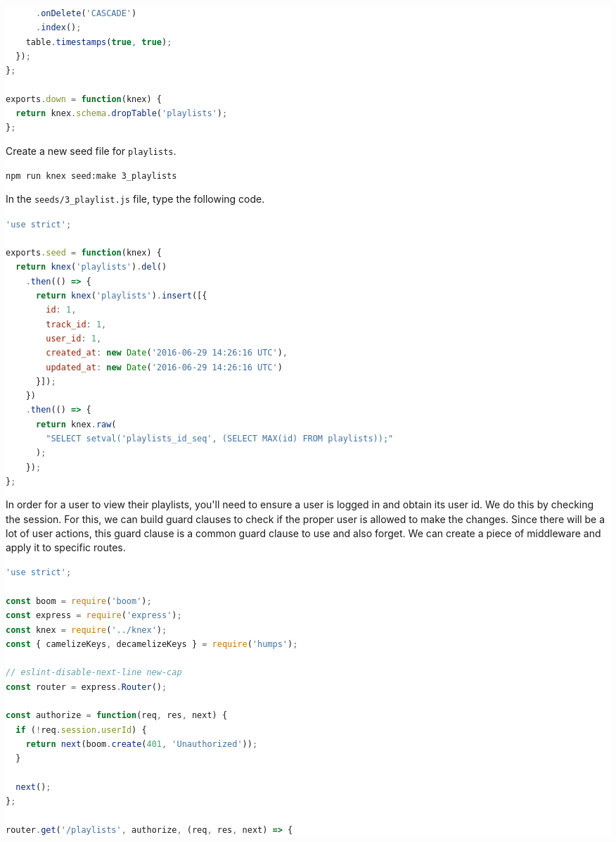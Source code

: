 ```javascript
      .onDelete('CASCADE')
      .index();
    table.timestamps(true, true);
  });
};

exports.down = function(knex) {
  return knex.schema.dropTable('playlists');
};
```

Create a new seed file for `playlists`.

```shell
npm run knex seed:make 3_playlists
```

In the `seeds/3_playlist.js` file, type the following code.

```javascript
'use strict';

exports.seed = function(knex) {
  return knex('playlists').del()
    .then(() => {
      return knex('playlists').insert([{
        id: 1,
        track_id: 1,
        user_id: 1,
        created_at: new Date('2016-06-29 14:26:16 UTC'),
        updated_at: new Date('2016-06-29 14:26:16 UTC')
      }]);
    })
    .then(() => {
      return knex.raw(
        "SELECT setval('playlists_id_seq', (SELECT MAX(id) FROM playlists));"
      );
    });
};
```

In order for a user to view their playlists, you'll need to ensure a user is logged in and obtain its user id. We do this by checking the session. For this, we can build guard clauses to check if the proper user is allowed to make the changes. Since there will be a lot of user actions, this guard clause is a common guard clause to use and also forget. We can create a piece of middleware and apply it to specific routes.

```javascript
'use strict';

const boom = require('boom');
const express = require('express');
const knex = require('../knex');
const { camelizeKeys, decamelizeKeys } = require('humps');

// eslint-disable-next-line new-cap
const router = express.Router();

const authorize = function(req, res, next) {
  if (!req.session.userId) {
    return next(boom.create(401, 'Unauthorized'));
  }

  next();
};

router.get('/playlists', authorize, (req, res, next) => {
```